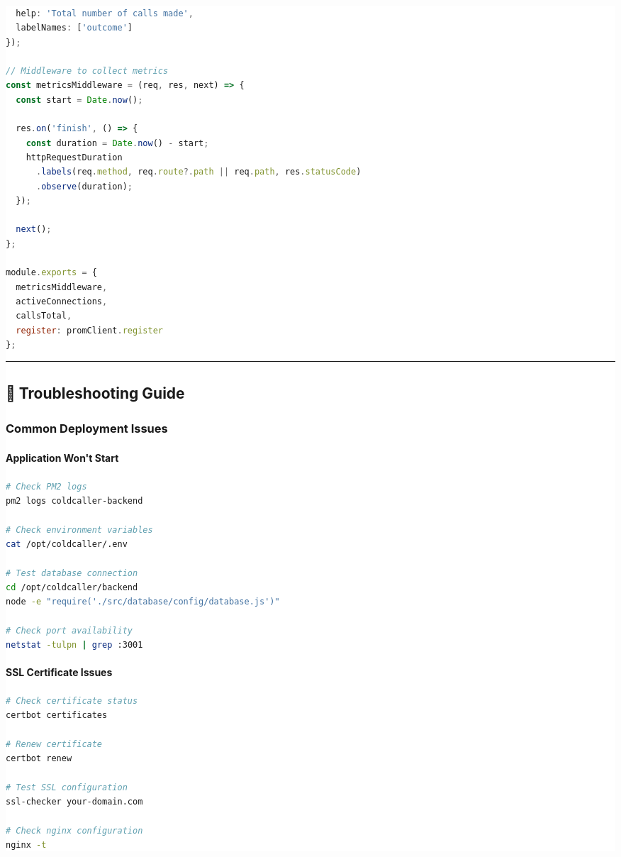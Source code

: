 ```javascript
  help: 'Total number of calls made',
  labelNames: ['outcome']
});

// Middleware to collect metrics
const metricsMiddleware = (req, res, next) => {
  const start = Date.now();
  
  res.on('finish', () => {
    const duration = Date.now() - start;
    httpRequestDuration
      .labels(req.method, req.route?.path || req.path, res.statusCode)
      .observe(duration);
  });
  
  next();
};

module.exports = {
  metricsMiddleware,
  activeConnections,
  callsTotal,
  register: promClient.register
};
```

---

## 🚨 Troubleshooting Guide

### Common Deployment Issues

#### Application Won't Start
```bash
# Check PM2 logs
pm2 logs coldcaller-backend

# Check environment variables
cat /opt/coldcaller/.env

# Test database connection
cd /opt/coldcaller/backend
node -e "require('./src/database/config/database.js')"

# Check port availability
netstat -tulpn | grep :3001
```

#### SSL Certificate Issues
```bash
# Check certificate status
certbot certificates

# Renew certificate
certbot renew

# Test SSL configuration
ssl-checker your-domain.com

# Check nginx configuration
nginx -t
```
